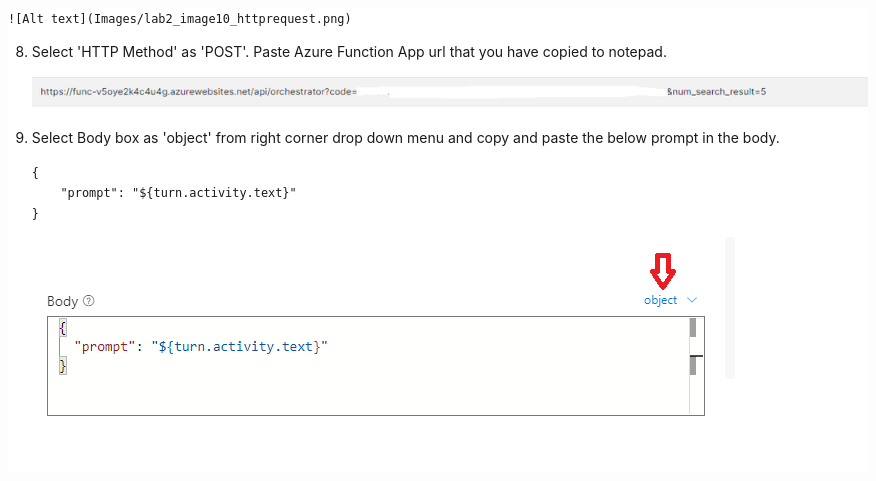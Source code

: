     ![Alt text](Images/lab2_image10_httprequest.png)

8.  Select 'HTTP Method' as 'POST'. Paste Azure Function App url that you have copied to notepad.

    ![Alt text](Images/lab2_image11_url.png)

9.  Select Body box as 'object' from right corner drop down menu and copy and paste the below prompt in the body.

        {
            "prompt": "${turn.activity.text}"
        }

    ![Alt text](Images/lab2_image12_bodyprompt.png)
